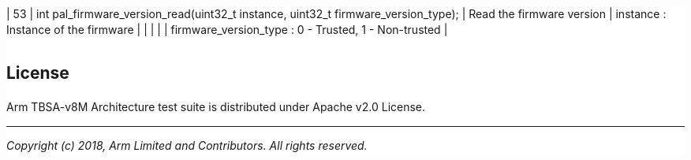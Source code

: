 | 53 |  int pal_firmware_version_read(uint32_t instance, uint32_t firmware_version_type);   |   Read the firmware version   |   instance              : Instance of the firmware |
|    |  |   |   firmware_version_type : 0 - Trusted, 1 - Non-trusted    |

## License
Arm TBSA-v8M Architecture test suite is distributed under Apache v2.0 License.

--------------

*Copyright (c) 2018, Arm Limited and Contributors. All rights reserved.*
